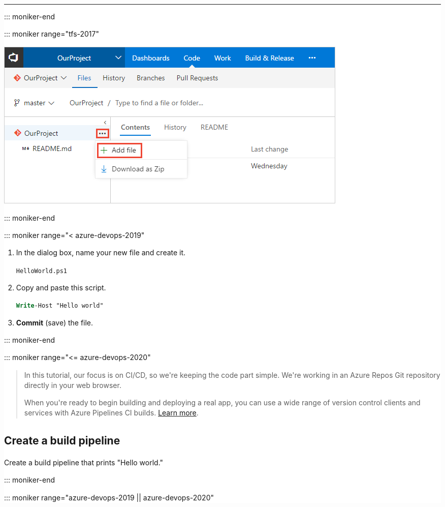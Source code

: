    * * * 

   ::: moniker-end

   ::: moniker range="tfs-2017"

   ![On the Files tab, from the repo node, select the 'Add file' option](media/get-started-designer/add-a-file.png)

   ::: moniker-end

::: moniker range="< azure-devops-2019"

1. In the dialog box, name your new file and create it.
   ```
   HelloWorld.ps1
   ```

2. Copy and paste this script.
   ```ps
   Write-Host "Hello world"
   ```

3. **Commit** (save) the file.

::: moniker-end

::: moniker range="<= azure-devops-2020"

> In this tutorial, our focus is on CI/CD, so we're keeping the code part simple. We're working in an Azure Repos Git repository directly in your web browser.
>
> When you're ready to begin building and deploying a real app, you can use a wide range of version control clients and services with Azure Pipelines CI builds. [Learn more](#version-control).

## Create a build pipeline

Create a build pipeline that prints "Hello world."

::: moniker-end

::: moniker range="azure-devops-2019 || azure-devops-2020"

